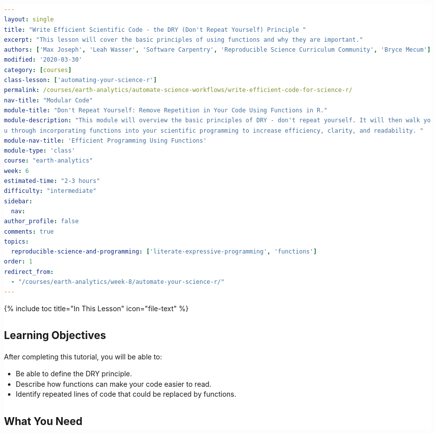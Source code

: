 ```yaml
---
layout: single
title: "Write Efficient Scientific Code - the DRY (Don't Repeat Yourself) Principle "
excerpt: "This lesson will cover the basic principles of using functions and why they are important."
authors: ['Max Joseph', 'Leah Wasser', 'Software Carpentry', 'Reproducible Science Curriculum Community', 'Bryce Mecum']
modified: '2020-03-30'
category: [courses]
class-lesson: ['automating-your-science-r']
permalink: /courses/earth-analytics/automate-science-workflows/write-efficient-code-for-science-r/
nav-title: "Modular Code"
module-title: "Don't Repeat Yourself: Remove Repetition in Your Code Using Functions in R."
module-description: "This module will overview the basic principles of DRY - don't repeat yourself. It will then walk you through incorporating functions into your scientific programming to increase efficiency, clarity, and readability. "
module-nav-title: 'Efficient Programming Using Functions'
module-type: 'class'
course: "earth-analytics"
week: 6
estimated-time: "2-3 hours"
difficulty: "intermediate"
sidebar:
  nav:
author_profile: false
comments: true
topics:
  reproducible-science-and-programming: ['literate-expressive-programming', 'functions']
order: 1
redirect_from:
  - "/courses/earth-analytics/week-8/automate-your-science-r/"
---
```



{% include toc title="In This Lesson" icon="file-text" %}



<div class='notice--success' markdown="1">

## <i class="fa fa-graduation-cap" aria-hidden="true"></i> Learning Objectives

After completing this tutorial, you will be able to:

* Be able to define the DRY principle.
* Describe how functions can make your code easier to read.
* Identify repeated lines of code that could be replaced by functions.

## <i class="fa fa-check-square-o fa-2" aria-hidden="true"></i> What You Need
